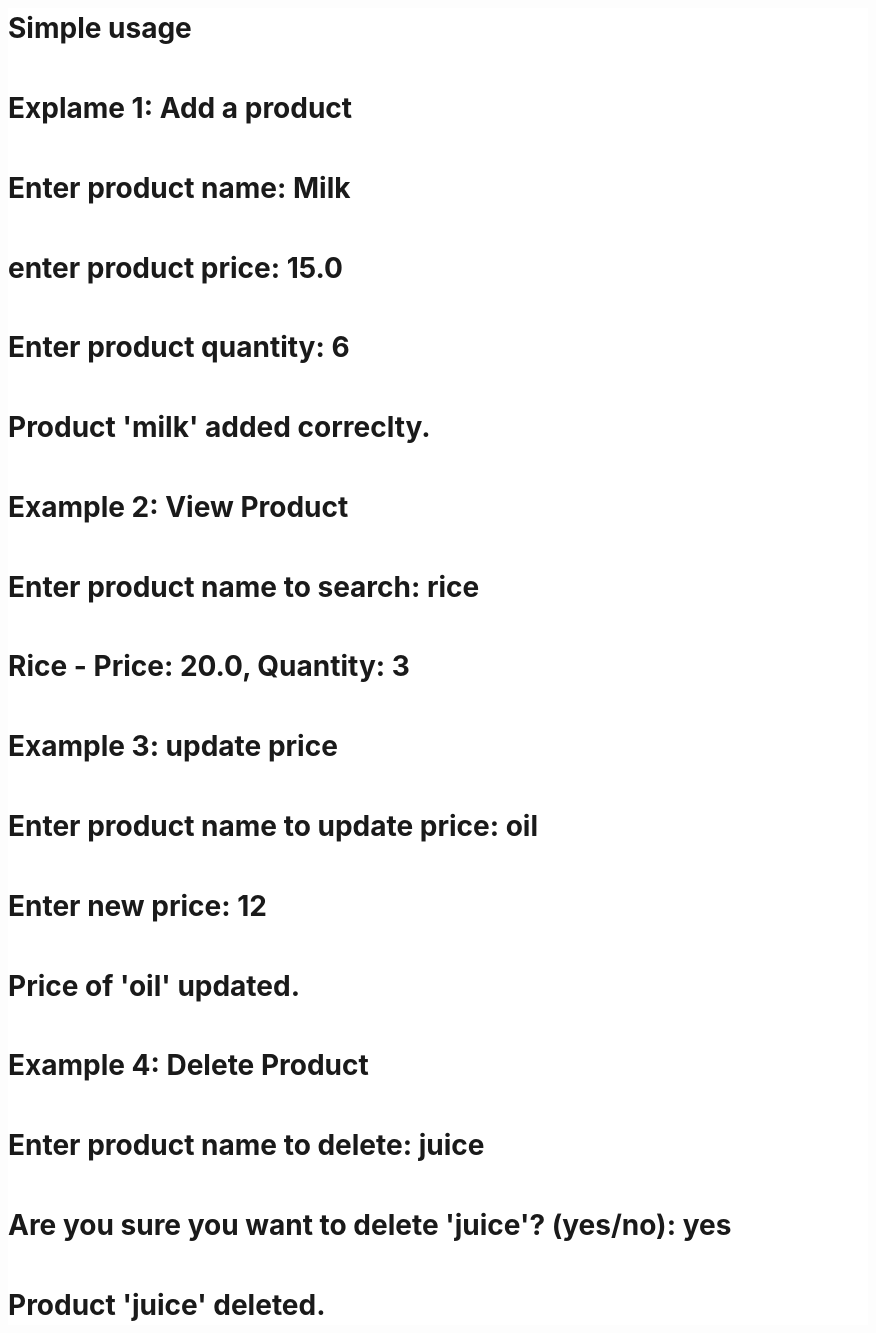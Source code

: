 # Simple usage 

# Explame 1: Add a product
# Enter product name: Milk
# enter product price: 15.0
# Enter product quantity: 6
# Product 'milk' added correclty. 

# Example 2: View Product
# Enter product name to search: rice
# Rice - Price: 20.0, Quantity: 3

# Example 3: update price 

# Enter product name to update price: oil
# Enter new price: 12
# Price of 'oil' updated.

# Example 4: Delete Product

# Enter product name to delete: juice
# Are you sure you want to delete 'juice'? (yes/no): yes
# Product 'juice' deleted.
